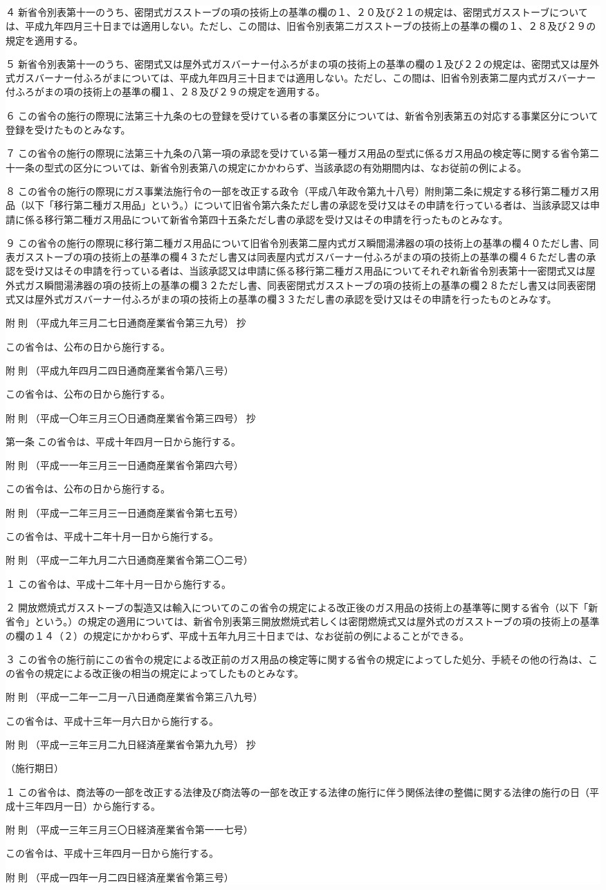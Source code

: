 ４ 新省令別表第十一のうち、密閉式ガスストーブの項の技術上の基準の欄の１、２０及び２１の規定は、密閉式ガスストーブについては、平成九年四月三十日までは適用しない。ただし、この間は、旧省令別表第二ガスストーブの技術上の基準の欄の１、２８及び２９の規定を適用する。

５ 新省令別表第十一のうち、密閉式又は屋外式ガスバーナー付ふろがまの項の技術上の基準の欄の１及び２２の規定は、密閉式又は屋外式ガスバーナー付ふろがまについては、平成九年四月三十日までは適用しない。ただし、この間は、旧省令別表第二屋内式ガスバーナー付ふろがまの項の技術上の基準の欄１、２８及び２９の規定を適用する。

６ この省令の施行の際現に法第三十九条の七の登録を受けている者の事業区分については、新省令別表第五の対応する事業区分について登録を受けたものとみなす。

７ この省令の施行の際現に法第三十九条の八第一項の承認を受けている第一種ガス用品の型式に係るガス用品の検定等に関する省令第二十一条の型式の区分については、新省令別表第八の規定にかかわらず、当該承認の有効期間内は、なお従前の例による。

８ この省令の施行の際現にガス事業法施行令の一部を改正する政令（平成八年政令第九十八号）附則第二条に規定する移行第二種ガス用品（以下「移行第二種ガス用品」という。）について旧省令第六条ただし書の承認を受け又はその申請を行っている者は、当該承認又は申請に係る移行第二種ガス用品について新省令第四十五条ただし書の承認を受け又はその申請を行ったものとみなす。

９ この省令の施行の際現に移行第二種ガス用品について旧省令別表第二屋内式ガス瞬間湯沸器の項の技術上の基準の欄４０ただし書、同表ガスストーブの項の技術上の基準の欄４３ただし書又は同表屋内式ガスバーナー付ふろがまの項の技術上の基準の欄４６ただし書の承認を受け又はその申請を行っている者は、当該承認又は申請に係る移行第二種ガス用品についてそれぞれ新省令別表第十一密閉式又は屋外式ガス瞬間湯沸器の項の技術上の基準の欄３２ただし書、同表密閉式ガスストーブの項の技術上の基準の欄２８ただし書又は同表密閉式又は屋外式ガスバーナー付ふろがまの項の技術上の基準の欄３３ただし書の承認を受け又はその申請を行ったものとみなす。

附 則 （平成九年三月二七日通商産業省令第三九号） 抄

この省令は、公布の日から施行する。

附 則 （平成九年四月二四日通商産業省令第八三号）

この省令は、公布の日から施行する。

附 則 （平成一〇年三月三〇日通商産業省令第三四号） 抄

第一条 この省令は、平成十年四月一日から施行する。

附 則 （平成一一年三月三一日通商産業省令第四六号）

この省令は、公布の日から施行する。

附 則 （平成一二年三月三一日通商産業省令第七五号）

この省令は、平成十二年十月一日から施行する。

附 則 （平成一二年九月二六日通商産業省令第二〇二号）

１ この省令は、平成十二年十月一日から施行する。

２ 開放燃焼式ガスストーブの製造又は輸入についてのこの省令の規定による改正後のガス用品の技術上の基準等に関する省令（以下「新省令」という。）の規定の適用については、新省令別表第三開放燃焼式若しくは密閉燃焼式又は屋外式のガスストーブの項の技術上の基準の欄の１４（２）の規定にかかわらず、平成十五年九月三十日までは、なお従前の例によることができる。

３ この省令の施行前にこの省令の規定による改正前のガス用品の検定等に関する省令の規定によってした処分、手続その他の行為は、この省令の規定による改正後の相当の規定によってしたものとみなす。

附 則 （平成一二年一二月一八日通商産業省令第三八九号）

この省令は、平成十三年一月六日から施行する。

附 則 （平成一三年三月二九日経済産業省令第九九号） 抄

（施行期日）

１ この省令は、商法等の一部を改正する法律及び商法等の一部を改正する法律の施行に伴う関係法律の整備に関する法律の施行の日（平成十三年四月一日）から施行する。

附 則 （平成一三年三月三〇日経済産業省令第一一七号）

この省令は、平成十三年四月一日から施行する。

附 則 （平成一四年一月二四日経済産業省令第三号）
